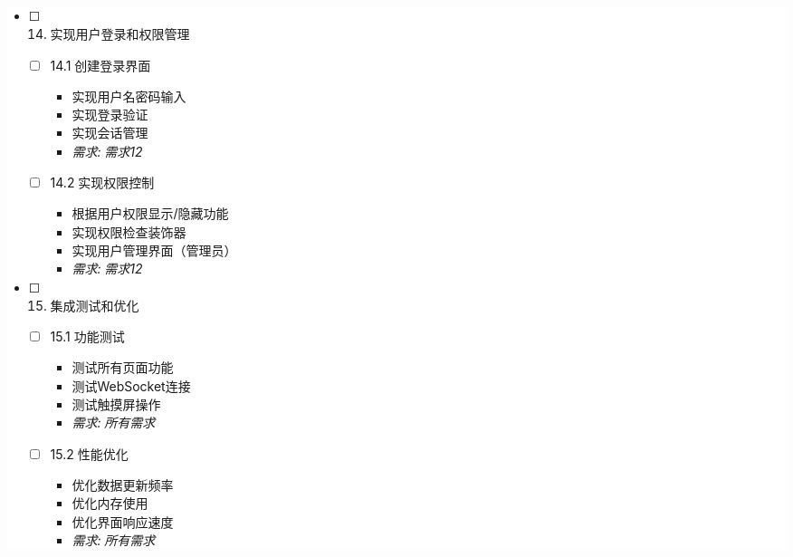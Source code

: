 - [ ] 14. 实现用户登录和权限管理
  - [ ] 14.1 创建登录界面
    - 实现用户名密码输入
    - 实现登录验证
    - 实现会话管理
    - _需求: 需求12_
  
  - [ ] 14.2 实现权限控制
    - 根据用户权限显示/隐藏功能
    - 实现权限检查装饰器
    - 实现用户管理界面（管理员）
    - _需求: 需求12_

- [ ] 15. 集成测试和优化
  - [ ] 15.1 功能测试
    - 测试所有页面功能
    - 测试WebSocket连接
    - 测试触摸屏操作
    - _需求: 所有需求_
  
  - [ ] 15.2 性能优化
    - 优化数据更新频率
    - 优化内存使用
    - 优化界面响应速度
    - _需求: 所有需求_